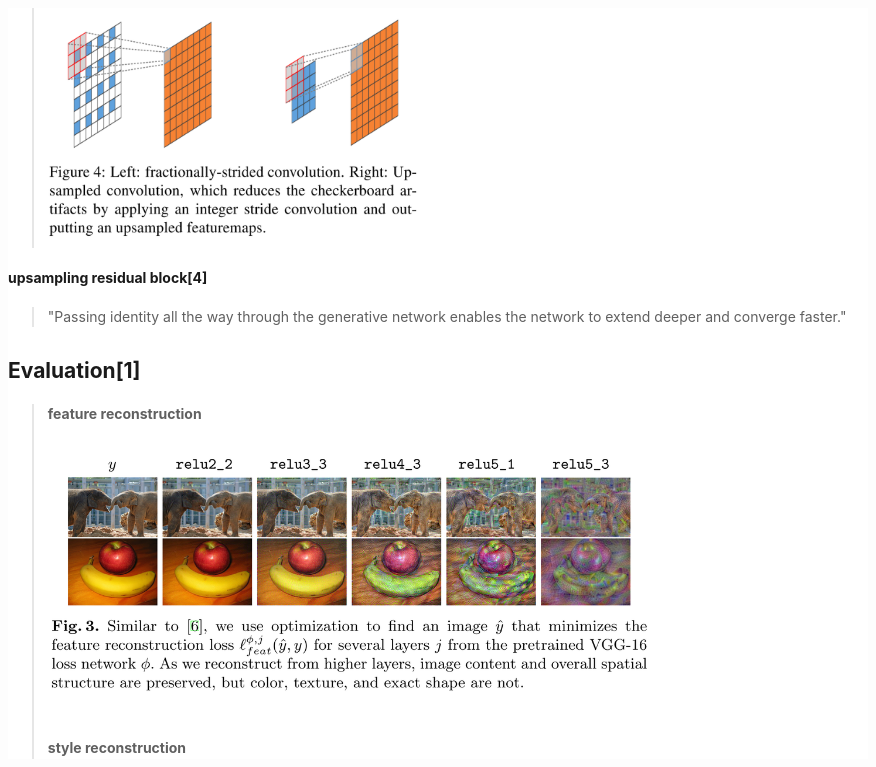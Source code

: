 ><img src="../res/style23.png" width = "370" height = "240" align=center />

####	upsampling residual block\[4]

>"Passing identity all the way through the generative network enables the network to extend deeper and converge faster."


## Evaluation\[1]

>**feature reconstruction**      
><img src="../res/style18.png" width = "600" height = "300" align=center />        
>
>
>**style reconstruction**     